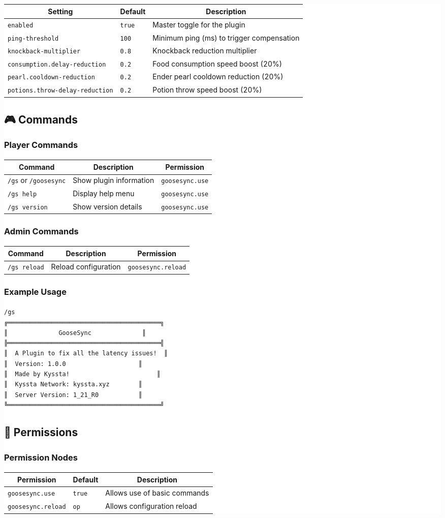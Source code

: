 | Setting | Default | Description |
|---------|---------|-------------|
| `enabled` | `true` | Master toggle for the plugin |
| `ping-threshold` | `100` | Minimum ping (ms) to trigger compensation |
| `knockback-multiplier` | `0.8` | Knockback reduction multiplier |
| `consumption.delay-reduction` | `0.2` | Food consumption speed boost (20%) |
| `pearl.cooldown-reduction` | `0.2` | Ender pearl cooldown reduction (20%) |
| `potions.throw-delay-reduction` | `0.2` | Potion throw speed boost (20%) |

## 🎮 Commands

### Player Commands
| Command | Description | Permission |
|---------|-------------|------------|
| `/gs` or `/goosesync` | Show plugin information | `goosesync.use` |
| `/gs help` | Display help menu | `goosesync.use` |
| `/gs version` | Show version details | `goosesync.use` |

### Admin Commands
| Command | Description | Permission |
|---------|-------------|------------|
| `/gs reload` | Reload configuration | `goosesync.reload` |

### Example Usage
```
/gs
╔══════════════════════════════════════════╗
║              GooseSync              ║
╠══════════════════════════════════════════╣
║  A Plugin to fix all the latency issues!  ║
║  Version: 1.0.0                    ║
║  Made by Kyssta!                        ║
║  Kyssta Network: kyssta.xyz        ║
║  Server Version: 1_21_R0           ║
╚══════════════════════════════════════════╝
```

## 🔧 Permissions

### Permission Nodes
| Permission | Default | Description |
|------------|---------|-------------|
| `goosesync.use` | `true` | Allows use of basic commands |
| `goosesync.reload` | `op` | Allows configuration reload |
